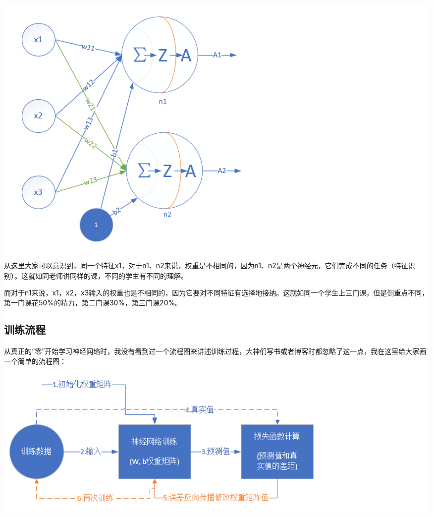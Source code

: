 <img src=".\Images\1\OneLayerNN.png" width="500">

从这里大家可以意识到，同一个特征x1，对于n1、n2来说，权重是不相同的，因为n1、n2是两个神经元，它们完成不同的任务（特征识别）。这就如同老师讲同样的课，不同的学生有不同的理解。

而对于n1来说，x1，x2，x3输入的权重也是不相同的，因为它要对不同特征有选择地接纳。这就如同一个学生上三门课，但是侧重点不同，第一门课花50%的精力，第二门课30%，第三门课20%。

## 训练流程

从真正的“零”开始学习神经网络时，我没有看到过一个流程图来讲述训练过程，大神们写书或者博客时都忽略了这一点，我在这里给大家画一个简单的流程图：

<img src=".\Images\1\TrainFlow.png" width="640">
